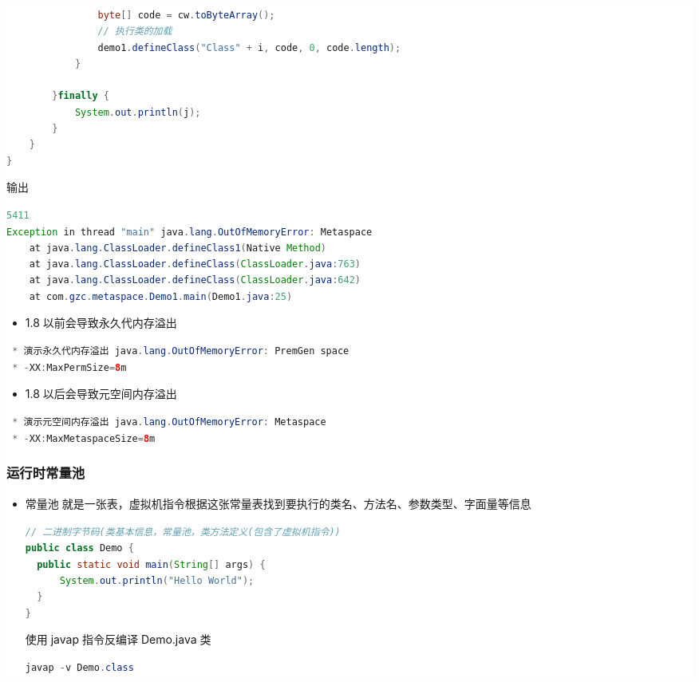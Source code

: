 ```java
                byte[] code = cw.toByteArray();
                // 执行类的加载
                demo1.defineClass("Class" + i, code, 0, code.length);
            }

        }finally {
            System.out.println(j);
        }
    }
}
```

输出

```java
5411
Exception in thread "main" java.lang.OutOfMemoryError: Metaspace
	at java.lang.ClassLoader.defineClass1(Native Method)
	at java.lang.ClassLoader.defineClass(ClassLoader.java:763)
	at java.lang.ClassLoader.defineClass(ClassLoader.java:642)
	at com.gzc.metaspace.Demo1.main(Demo1.java:25)
```

- 1.8 以前会导致永久代内存溢出

```java
 * 演示永久代内存溢出 java.lang.OutOfMemoryError: PremGen space
 * -XX:MaxPermSize=8m
```

- 1.8 以后会导致元空间内存溢出

```java
 * 演示元空间内存溢出 java.lang.OutOfMemoryError: Metaspace
 * -XX:MaxMetaspaceSize=8m
```

### 运行时常量池

- 常量池
  就是一张表，虚拟机指令根据这张常量表找到要执行的类名、方法名、参数类型、字面量等信息

  ```java
  // 二进制字节码(类基本信息，常量池，类方法定义(包含了虚拟机指令))
  public class Demo {
    public static void main(String[] args) {
        System.out.println("Hello World");
    }
  }
  ```

  使用 javap 指令反编译 Demo.java 类
  
  ```java
  javap -v Demo.class
  ```
